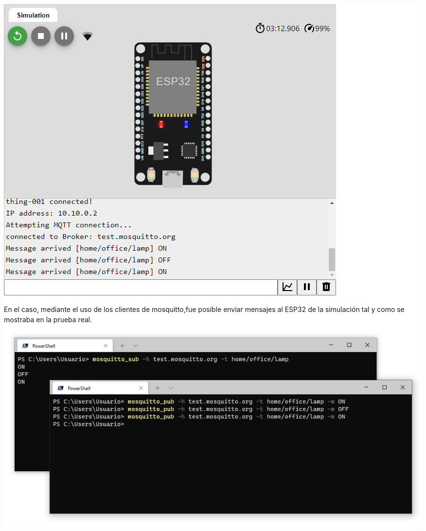 ![sim-ESP32-lamp](esp32_lamp-sim.png)

En el caso, mediante el uso de los clientes de mosquitto,fue posible enviar mensajes al ESP32 de la simulación tal y como se mostraba en la prueba real.

![mosquitto_clients_sim](mosquito_clients_sim.png)
